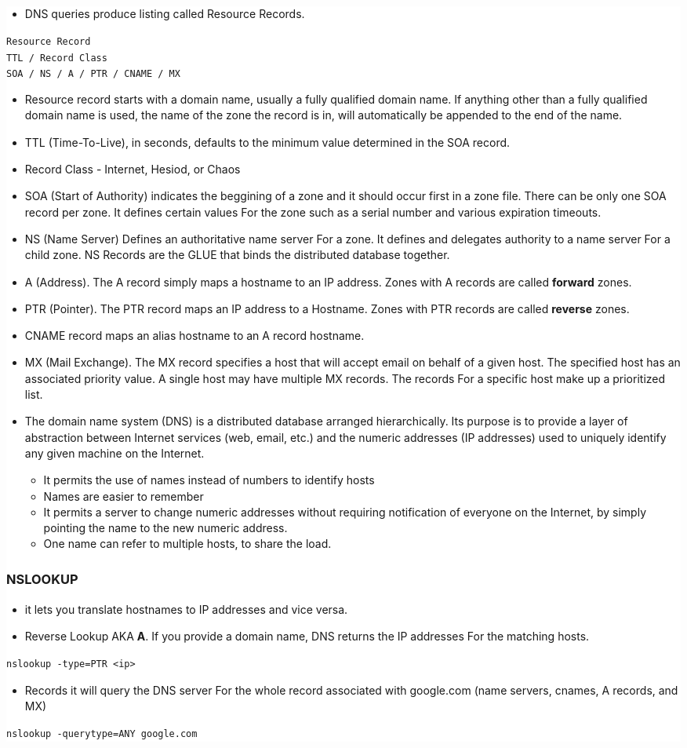 
- DNS queries produce listing called Resource Records.

```
Resource Record
TTL / Record Class
SOA / NS / A / PTR / CNAME / MX
```

- Resource record starts with a domain name, usually a fully qualified domain name. If anything other than a fully qualified domain name is used, the name of the zone the record is in, will automatically be appended to the end of the name.
- TTL (Time-To-Live), in seconds, defaults to the minimum value determined in the SOA record.
- Record Class - Internet, Hesiod, or Chaos
- SOA (Start of Authority) indicates the beggining of a zone and it should occur first in a zone file. There can be only one SOA record per zone. It defines certain values For the zone such as a serial number and various expiration timeouts.
- NS (Name Server) Defines an authoritative name server For a zone. It defines and delegates authority to a name server For a child zone. NS Records are the GLUE that binds the distributed database together.
- A (Address). The A record simply maps a hostname to an IP address. Zones with A records are called **forward** zones.
- PTR (Pointer). The PTR record maps an IP address to a Hostname. Zones with PTR records are called **reverse** zones.
- CNAME record maps an alias hostname to an A record hostname.
- MX (Mail Exchange). The MX record specifies a host that will accept email on behalf of a given host. The specified host has an associated priority value. A single host may have multiple MX records. The records For a specific host make up a prioritized list.

- The domain name system (DNS) is a distributed database arranged hierarchically. Its purpose is to provide a layer of abstraction between Internet services (web, email, etc.) and the numeric addresses (IP addresses) used to uniquely identify any given machine on the Internet.
	- It permits the use of names instead of numbers to identify hosts
	- Names are easier to remember
	- It permits a server to change numeric addresses without requiring notification of everyone on the Internet, by simply pointing the name to the new numeric address.
	- One name can refer to multiple hosts, to share the load.

### NSLOOKUP
- it lets you translate hostnames to IP addresses and vice versa.

- Reverse Lookup
	AKA **A**.
	If you provide a domain name, DNS returns the IP addresses For the matching hosts.

```
nslookup -type=PTR <ip>
```

- Records
	it will query the DNS server For the whole record associated with google.com
	(name servers, cnames, A records, and MX)

```
nslookup -querytype=ANY google.com
```
